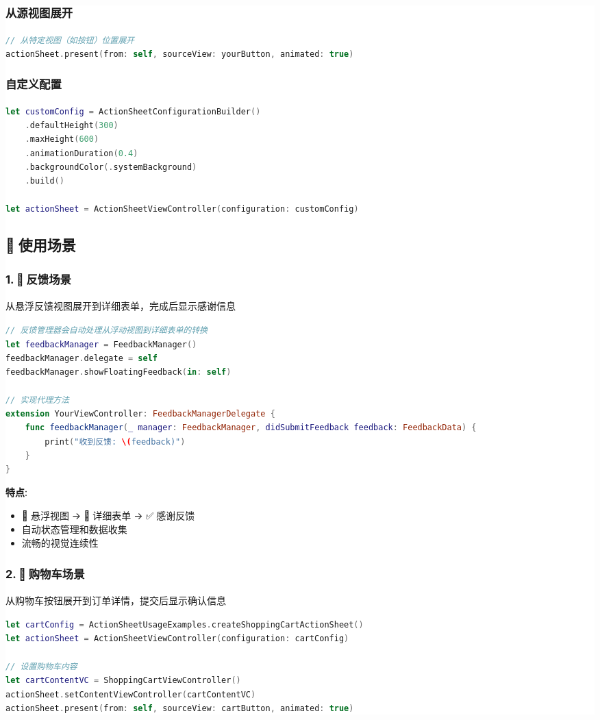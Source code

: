 ### 从源视图展开

```swift
// 从特定视图（如按钮）位置展开
actionSheet.present(from: self, sourceView: yourButton, animated: true)
```

### 自定义配置

```swift
let customConfig = ActionSheetConfigurationBuilder()
    .defaultHeight(300)
    .maxHeight(600)
    .animationDuration(0.4)
    .backgroundColor(.systemBackground)
    .build()

let actionSheet = ActionSheetViewController(configuration: customConfig)
```

## 📱 使用场景

### 1. 💬 反馈场景
从悬浮反馈视图展开到详细表单，完成后显示感谢信息

```swift
// 反馈管理器会自动处理从浮动视图到详细表单的转换
let feedbackManager = FeedbackManager()
feedbackManager.delegate = self
feedbackManager.showFloatingFeedback(in: self)

// 实现代理方法
extension YourViewController: FeedbackManagerDelegate {
    func feedbackManager(_ manager: FeedbackManager, didSubmitFeedback feedback: FeedbackData) {
        print("收到反馈: \(feedback)")
    }
}
```

**特点**:
- 🎈 悬浮视图 → 📝 详细表单 → ✅ 感谢反馈
- 自动状态管理和数据收集
- 流畅的视觉连续性

### 2. 🛒 购物车场景
从购物车按钮展开到订单详情，提交后显示确认信息

```swift
let cartConfig = ActionSheetUsageExamples.createShoppingCartActionSheet()
let actionSheet = ActionSheetViewController(configuration: cartConfig)

// 设置购物车内容
let cartContentVC = ShoppingCartViewController()
actionSheet.setContentViewController(cartContentVC)
actionSheet.present(from: self, sourceView: cartButton, animated: true)
```
